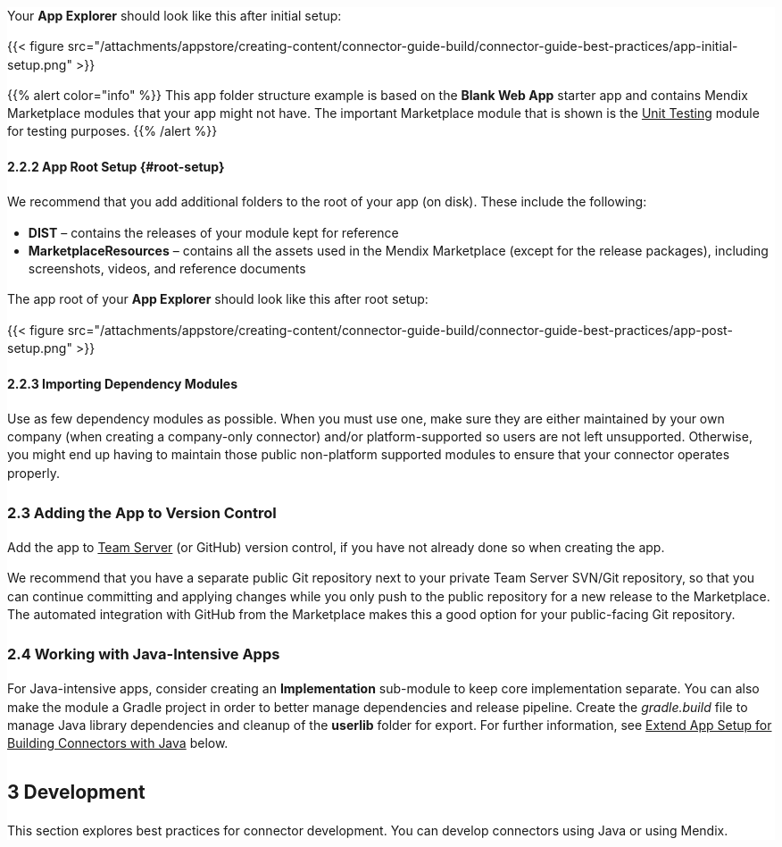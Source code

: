 Your **App Explorer** should look like this after initial setup:

{{< figure src="/attachments/appstore/creating-content/connector-guide-build/connector-guide-best-practices/app-initial-setup.png" >}}

{{% alert color="info" %}}
This app folder structure example is based on the **Blank Web App** starter app and contains Mendix Marketplace modules that your app might not have. The important Marketplace module that is shown is the [Unit Testing](/appstore/modules/unit-testing/) module for testing purposes.
{{% /alert %}}

#### 2.2.2 App Root Setup {#root-setup}

We recommend that you add additional folders to the root of your app (on disk). These include the following:

* **DIST** – contains the releases of your module kept for reference
* **MarketplaceResources** – contains all the assets used in the Mendix Marketplace (except for the release packages), including screenshots, videos, and reference documents

The app root of your **App Explorer** should look like this after root setup:

{{< figure src="/attachments/appstore/creating-content/connector-guide-build/connector-guide-best-practices/app-post-setup.png" >}}

#### 2.2.3 Importing Dependency Modules

Use as few dependency modules as possible. When you must use one, make sure they are either maintained by your own company (when creating a company-only connector) and/or platform-supported so users are not left unsupported. Otherwise, you might end up having to maintain those public non-platform supported modules to ensure that your connector operates properly.

### 2.3 Adding the App to Version Control

Add the app to [Team Server](/refguide/version-control/#team-server) (or GitHub) version control, if you have not already done so when creating the app. 

We recommend that you have a separate public Git repository next to your private Team Server SVN/Git repository, so that you can continue committing and applying changes while you only push to the public repository for a new release to the Marketplace. The automated integration with GitHub from the Marketplace makes this a good option for your public-facing Git repository.

### 2.4 Working with Java-Intensive Apps

For Java-intensive apps, consider creating an **Implementation** sub-module to keep core implementation separate. You can also make the module a Gradle project in order to better manage dependencies and release pipeline. Create the *gradle.build* file to manage Java library dependencies and cleanup of the **userlib** folder for export. For further information, see [Extend App Setup for Building Connectors with Java](#extend-app-java) below.

## 3 Development

This section explores best practices for connector development. You can develop connectors using Java or using Mendix.

